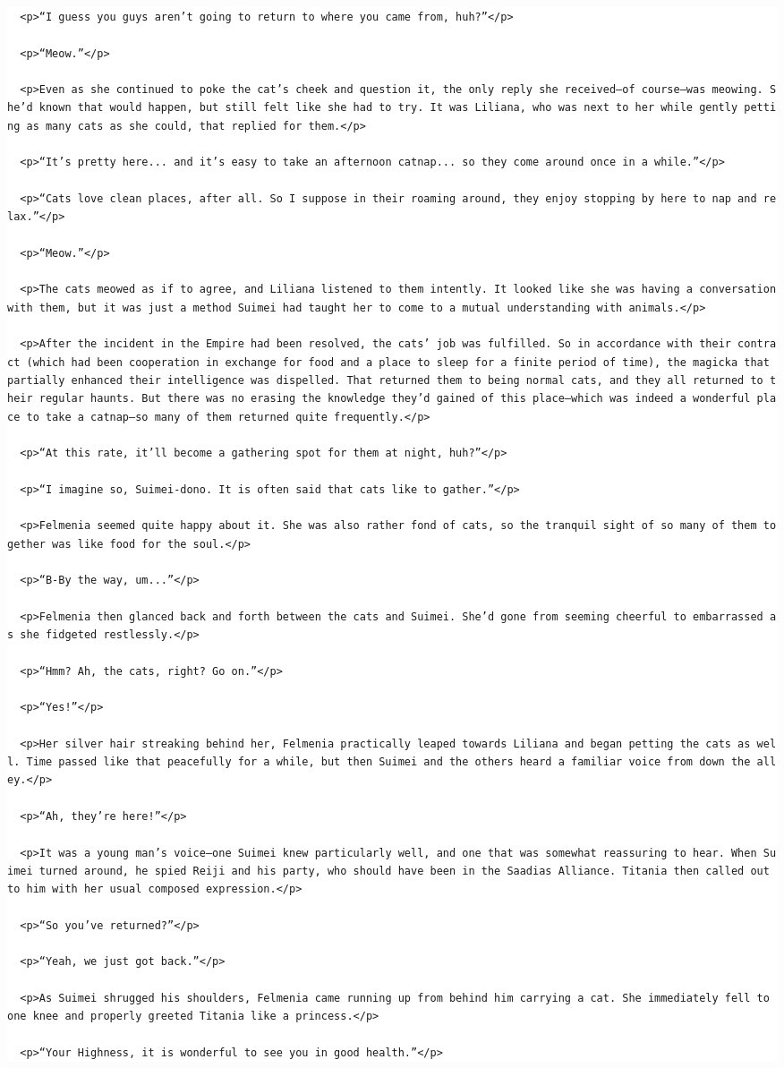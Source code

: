       <p>“I guess you guys aren’t going to return to where you came from, huh?”</p>

      <p>“Meow.”</p>

      <p>Even as she continued to poke the cat’s cheek and question it, the only reply she received—of course—was meowing. She’d known that would happen, but still felt like she had to try. It was Liliana, who was next to her while gently petting as many cats as she could, that replied for them.</p>

      <p>“It’s pretty here... and it’s easy to take an afternoon catnap... so they come around once in a while.”</p>

      <p>“Cats love clean places, after all. So I suppose in their roaming around, they enjoy stopping by here to nap and relax.”</p>

      <p>“Meow.”</p>

      <p>The cats meowed as if to agree, and Liliana listened to them intently. It looked like she was having a conversation with them, but it was just a method Suimei had taught her to come to a mutual understanding with animals.</p>

      <p>After the incident in the Empire had been resolved, the cats’ job was fulfilled. So in accordance with their contract (which had been cooperation in exchange for food and a place to sleep for a finite period of time), the magicka that partially enhanced their intelligence was dispelled. That returned them to being normal cats, and they all returned to their regular haunts. But there was no erasing the knowledge they’d gained of this place—which was indeed a wonderful place to take a catnap—so many of them returned quite frequently.</p>

      <p>“At this rate, it’ll become a gathering spot for them at night, huh?”</p>

      <p>“I imagine so, Suimei-dono. It is often said that cats like to gather.”</p>

      <p>Felmenia seemed quite happy about it. She was also rather fond of cats, so the tranquil sight of so many of them together was like food for the soul.</p>

      <p>“B-By the way, um...”</p>

      <p>Felmenia then glanced back and forth between the cats and Suimei. She’d gone from seeming cheerful to embarrassed as she fidgeted restlessly.</p>

      <p>“Hmm? Ah, the cats, right? Go on.”</p>

      <p>“Yes!”</p>

      <p>Her silver hair streaking behind her, Felmenia practically leaped towards Liliana and began petting the cats as well. Time passed like that peacefully for a while, but then Suimei and the others heard a familiar voice from down the alley.</p>

      <p>“Ah, they’re here!”</p>

      <p>It was a young man’s voice—one Suimei knew particularly well, and one that was somewhat reassuring to hear. When Suimei turned around, he spied Reiji and his party, who should have been in the Saadias Alliance. Titania then called out to him with her usual composed expression.</p>

      <p>“So you’ve returned?”</p>

      <p>“Yeah, we just got back.”</p>

      <p>As Suimei shrugged his shoulders, Felmenia came running up from behind him carrying a cat. She immediately fell to one knee and properly greeted Titania like a princess.</p>

      <p>“Your Highness, it is wonderful to see you in good health.”</p>
